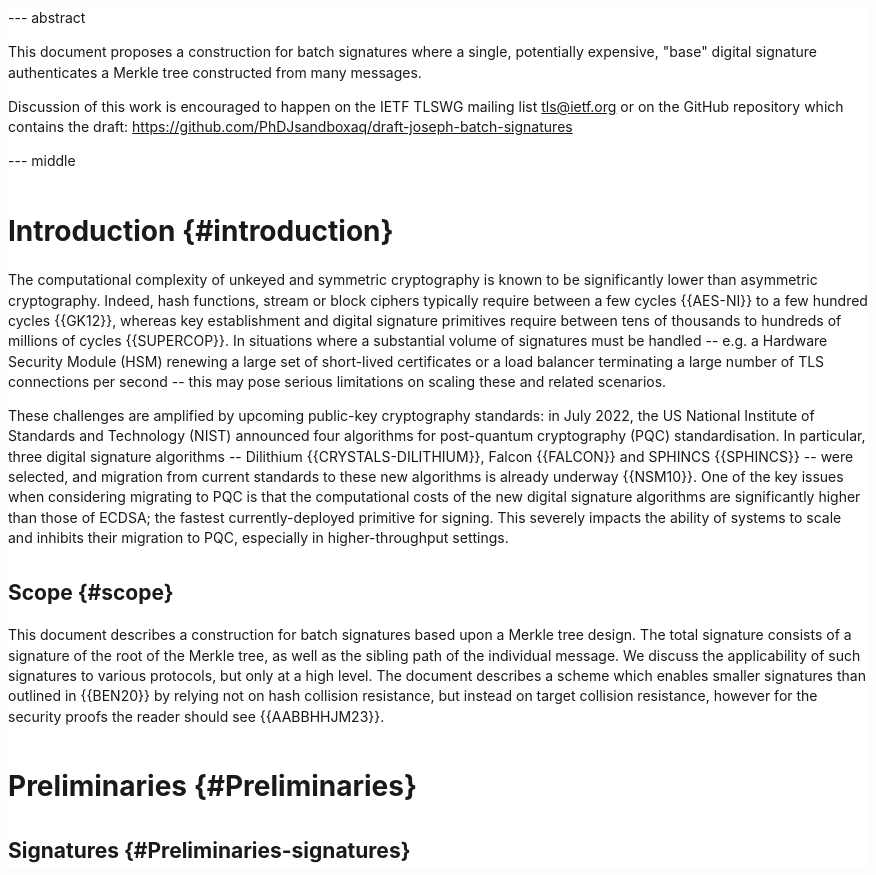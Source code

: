 --- abstract

This document proposes a construction for batch signatures where a single,
potentially expensive, "base" digital signature authenticates a Merkle tree
constructed from many messages.

Discussion of this work is encouraged to happen on the IETF TLSWG mailing list
tls@ietf.org or on the GitHub repository which contains the draft:
https://github.com/PhDJsandboxaq/draft-joseph-batch-signatures

--- middle

# Introduction {#introduction}

The computational complexity of unkeyed and symmetric cryptography is known
to be significantly lower than asymmetric cryptography. Indeed, hash functions,
stream or block ciphers typically require between a few cycles {{AES-NI}} to
a few hundred cycles {{GK12}}, whereas key establishment
and digital signature primitives require between tens of thousands to hundreds
of millions of cycles {{SUPERCOP}}. In situations where a substantial
volume of signatures must be handled -- e.g. a Hardware Security Module (HSM)
renewing a large set of short-lived certificates or a load balancer terminating
a large number of TLS connections per second -- this may pose serious limitations
on scaling these and related scenarios.

These challenges are amplified by upcoming public-key cryptography standards: in
July 2022, the US National Institute of Standards and Technology (NIST) announced
four algorithms for post-quantum cryptography (PQC) standardisation. In particular,
three digital signature algorithms -- Dilithium {{CRYSTALS-DILITHIUM}},
Falcon {{FALCON}} and SPHINCS {{SPHINCS}} -- were
selected, and migration from current standards to these new algorithms is already
underway {{NSM10}}. One of the key issues when considering migrating to PQC is
that the computational costs of the new digital signature algorithms are significantly
higher than those of ECDSA; the fastest currently-deployed primitive for signing.
This severely impacts the ability of systems to scale and inhibits their migration
to PQC, especially in higher-throughput settings.

## Scope {#scope}

This document describes a construction for batch signatures based upon a Merkle tree
design. The total signature consists of a signature of the root of the Merkle tree,
as well as the sibling path of the individual message. We discuss the applicability
of such signatures to various protocols, but only at a high level. The document describes
a scheme which enables smaller signatures than outlined in {{BEN20}} by relying not
on hash collision resistance, but instead on target collision resistance, however for
the security proofs the reader should see {{AABBHHJM23}}.

# Preliminaries {#Preliminaries}

## Signatures {#Preliminaries-signatures}
